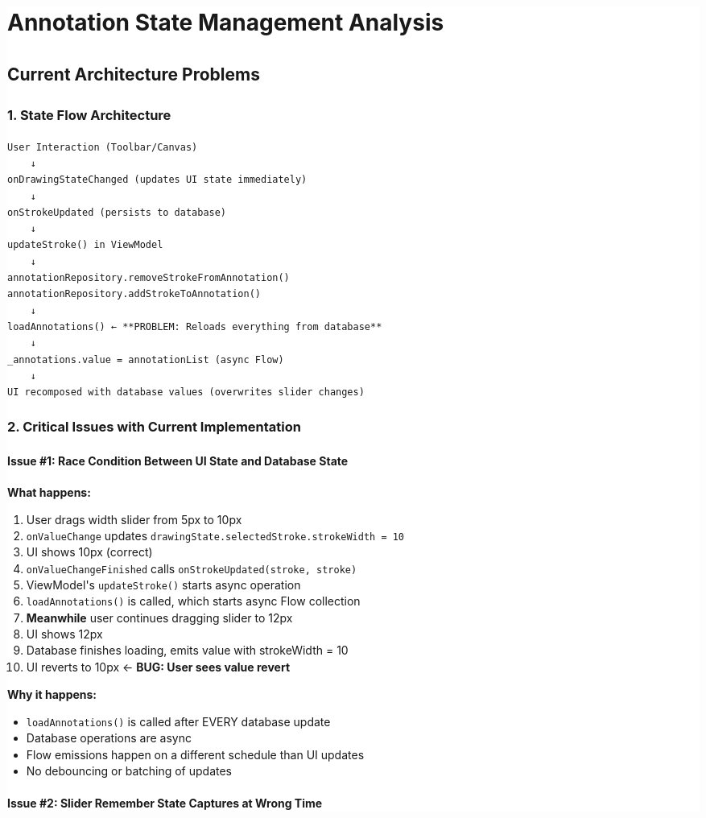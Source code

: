 # Annotation State Management Analysis

## Current Architecture Problems

### 1. **State Flow Architecture**

```
User Interaction (Toolbar/Canvas)
    ↓
onDrawingStateChanged (updates UI state immediately)
    ↓
onStrokeUpdated (persists to database)
    ↓
updateStroke() in ViewModel
    ↓
annotationRepository.removeStrokeFromAnnotation()
annotationRepository.addStrokeToAnnotation()
    ↓
loadAnnotations() ← **PROBLEM: Reloads everything from database**
    ↓
_annotations.value = annotationList (async Flow)
    ↓
UI recomposed with database values (overwrites slider changes)
```

### 2. **Critical Issues with Current Implementation**

#### Issue #1: **Race Condition Between UI State and Database State**

**What happens:**
1. User drags width slider from 5px to 10px
2. `onValueChange` updates `drawingState.selectedStroke.strokeWidth = 10`
3. UI shows 10px (correct)
4. `onValueChangeFinished` calls `onStrokeUpdated(stroke, stroke)`
5. ViewModel's `updateStroke()` starts async operation
6. `loadAnnotations()` is called, which starts async Flow collection
7. **Meanwhile** user continues dragging slider to 12px
8. UI shows 12px
9. Database finishes loading, emits value with strokeWidth = 10
10. UI reverts to 10px ← **BUG: User sees value revert**

**Why it happens:**
- `loadAnnotations()` is called after EVERY database update
- Database operations are async
- Flow emissions happen on a different schedule than UI updates
- No debouncing or batching of updates

#### Issue #2: **Slider Remember State Captures at Wrong Time**
